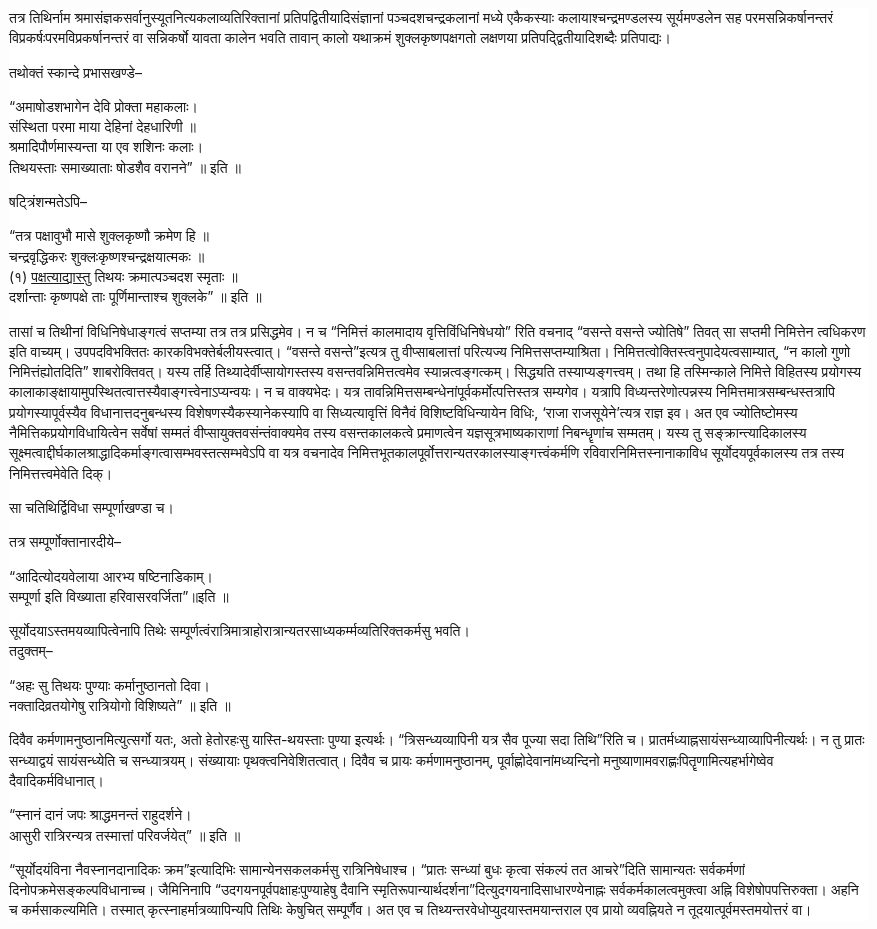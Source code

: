   तत्र तिथिर्नाम श्रमासंज्ञकसर्वानुस्यूतनित्यकलाव्यतिरिक्तानां प्रतिपद्वितीयादिसंज्ञानां पञ्चदशचन्द्रकलानां मध्ये एकैकस्याः कलायाश्चन्द्रमण्डलस्य सूर्यमण्डलेन सह परमसन्निकर्षानन्तरं विप्रकर्षःपरमविप्रकर्षानन्तरं वा सन्निकर्षो यावता कालेन भवति तावान् कालो यथाक्रमं शुक्लकृष्णपक्षगतो लक्षणया प्रतिपद्द्वितीयादिशब्दैः प्रतिपाद्यः।

तथोक्तं स्कान्दे प्रभासखण्डे–

“अमाषोडशभागेन देवि प्रोक्ता महाकलाः।  
संस्थिता परमा माया देहिनां देहधारिणी ॥  
श्रमादिपौर्णमास्यन्ता या एव शशिनः कलाः।  
तिथयस्ताः समाख्याताः षोडशैव वरानने” ॥ इति ॥

षट्त्रिंशन्मतेऽपि–

“तत्र पक्षावुभौ मासे शुक्लकृष्णौ क्रमेण हि ॥  
चन्द्रवृद्धिकरः शुक्लःकृष्णश्चन्द्रक्षयात्मकः ॥  
(१) [पक्षत्याद्यास्तु](# " पक्षतिः प्रतिपद् ।") तिथयः क्रमात्पञ्चदश स्मृताः ॥  
दर्शान्ताः कृष्णपक्षे ताः पूर्णिमान्ताश्च शुक्लके” ॥ इति ॥

  तासां च तिथीनां विधिनिषेधाङ्गत्वं सप्तम्या तत्र तत्र प्रसिद्धमेव। न च “निमित्तं कालमादाय वृत्तिविंधिनिषेधयो” रिति वचनाद् “वसन्ते वसन्ते ज्योतिषे” तिवत् सा सप्तमी निमित्तेन त्वधिकरण इति वाच्यम्। उपपदविभक्तितः कारकविभक्तेर्बलीयस्त्वात्। “वसन्ते वसन्ते”इत्यत्र तु वीप्साबलात्तां परित्यज्य निमित्तसप्तम्याश्रिता। निमित्तत्वोक्तिस्त्वनुपादेयत्वसाम्यात्, “न कालो गुणो निमित्तंह्योतदिति” शाबरोक्तिवत्। यस्य तर्हि तिथ्यादेर्वीप्सायोगस्तस्य वसन्तवन्निमित्तत्वमेव स्यान्नत्वङ्गत्कम्। सिद्ध्यति तस्याप्यङ्गत्त्वम्। तथा हि तस्मिन्काले निमित्ते विहितस्य प्रयोगस्य कालाकाङ्क्षायामुपस्थितत्वात्तस्यैवाङ्गत्त्वेनाऽप्यन्वयः। न च वाक्यभेदः। यत्र तावन्निमित्तसम्बन्धेनांपूर्वकर्मोत्पत्तिस्तत्र सम्यगेव। यत्रापि विध्यन्तरेणोत्पन्नस्य निमित्तमात्रसम्बन्धस्तत्रापि प्रयोगस्यापूर्वस्यैव विधानात्तदनुबन्धस्य विशेषणस्यैकस्यानेकस्यापि वा सिध्यत्यावृत्तिं विनैवं विशिष्टविधिन्यायेन विधिः, ‘राजा राजसूयेने’त्यत्र राज्ञ इव। अत एव ज्योतिष्टोमस्य नैमित्तिकप्रयोगविधायित्वेन सर्वेषां सम्मतं वीप्सायुक्तवसंन्तंवाक्यमेव तस्य वसन्तकालकत्वे प्रमाणत्वेन यज्ञसूत्रभाष्यकाराणां निबन्धॄणांच सम्मतम्। यस्य तु सङ्क्रान्त्यादिकालस्य सूक्ष्मत्वाद्दीर्घकालश्राद्धादिकर्माङ्गत्वासम्भवस्तत्सम्भवेऽपि वा यत्र वचनादेव निमित्तभूतकालपूर्वोत्तरान्यतरकालस्याङ्गत्त्वंकर्मणि रविवारनिमित्तस्नानाकाविध सूर्योदयपूर्वकालस्य तत्र तस्य निमित्तत्त्वमेवेति दिक्।

सा चतिथिर्द्विविधा सम्पूर्णाखण्डा च।

तत्र सम्पूर्णोक्तानारदीये–

“आदित्योदयवेलाया आरभ्य षष्टिनाडिकाम्।  
सम्पूर्णा इति विख्याता हरिवासरवर्जिता”॥इति ॥

  सूर्योदयाऽस्तमयव्यापित्वेनापि तिथेः सम्पूर्णत्वंरात्रिमात्राहोरात्रान्यतरसाध्यकर्म्मव्यतिरिक्तकर्मसु भवति।  
तदुक्तम्–

“अहः सु तिथयः पुण्याः कर्मानुष्ठानतो दिवा।  
नक्तादिव्रतयोगेषु रात्रियोगो विशिष्यते” ॥ इति ॥

  दिवैव कर्मणामनुष्ठानमित्युत्सर्गो यतः, अतो हेतोरहःसु यास्ति-थयस्ताः पुण्या इत्यर्थः। “त्रिसन्ध्यव्यापिनी यत्र सैव पूज्या सदा तिथि”रिति च। प्रातर्मध्याह्नसायंसन्ध्याव्यापिनीत्यर्थः। न तु प्रातः सन्ध्याद्वयं सायंसन्ध्येति च सन्ध्यात्रयम्। संख्यायाः पृथक्त्वनिवेशितत्वात्। दिवैव च प्रायः कर्मणामनुष्ठानम्, पूर्वाह्णोदेवानांमध्यन्दिनो मनुष्याणामवराह्णःपितॄणामित्यहर्भागेष्वेव दैवादिकर्मविधानात्।

“स्नानं दानं जपः श्राद्धमनन्तं राहुदर्शने।  
आसुरी रात्रिरन्यत्र तस्मात्तां परिवर्जयेत्” ॥ इति ॥

  “सूर्योदयंविना नैवस्नानदानादिकः क्रम”इत्यादिभिः
सामान्येनसकलकर्मसु रात्रिनिषेधाश्च। “प्रातः सन्ध्यां बुधः कृत्वा संकल्पं तत आचरे”दिति सामान्यतः सर्वकर्मणां दिनोपक्रमेसङ्कल्पविधानाच्च। जैमिनिनापि “उदगयनपूर्वपक्षाहःपुण्याहेषु दैवानि स्मृतिरूपान्यार्थदर्शना”दित्युदगयनादिसाधारण्येनाह्नः सर्वकर्मकालत्वमुक्त्वा अह्नि विशेषोपपत्तिरुक्ता। अहनि च कर्मसाकल्यमिति। तस्मात् कृत्स्नाहर्मात्रव्यापिन्यपि तिथिः केषुचित् सम्पूर्णैव। अत एव च तिथ्यन्तरवेधोप्युदयास्तमयान्तराल एव प्रायो व्यवह्नियते न तूदयात्पूर्वमस्तमयोत्तरं वा।
